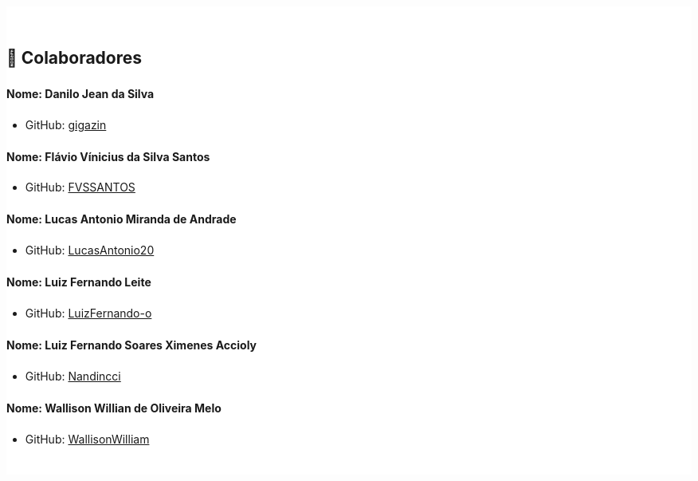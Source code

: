 <br>


## 👷 Colaboradores

#### Nome: Danilo Jean da Silva
- GitHub: [gigazin](https://github.com/gigazin)

#### Nome: Flávio Vínicius da Silva Santos
- GitHub: [FVSSANTOS](https://github.com/FVSSANTOS)

#### Nome: Lucas Antonio Miranda de Andrade
- GitHub: [LucasAntonio20](https://github.com/LucasAntonio20)

#### Nome: Luiz Fernando Leite
- GitHub: [LuizFernando-o](https://github.com/LuizFernando-o)

#### Nome: Luiz Fernando Soares Ximenes Accioly
- GitHub: [Nandincci](https://github.com/Nandincci)

#### Nome: Wallison Willian de Oliveira Melo
- GitHub: [WallisonWilliam](https://github.com/WallisonWilliam)

<br>
